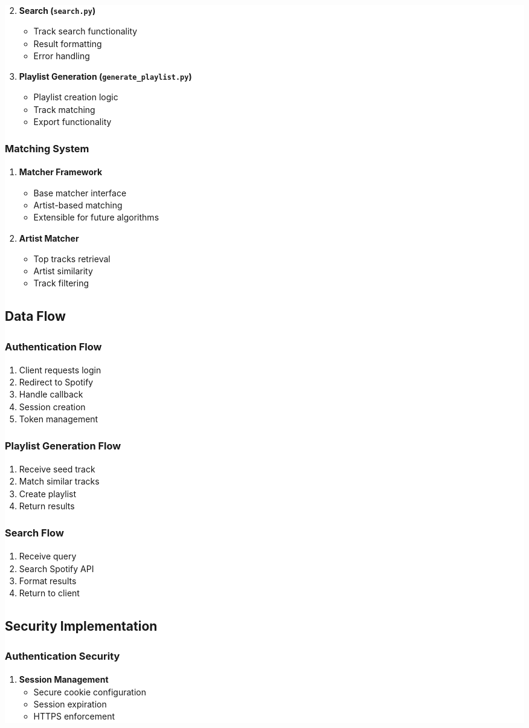 2. **Search (`search.py`)**
   - Track search functionality
   - Result formatting
   - Error handling

3. **Playlist Generation (`generate_playlist.py`)**
   - Playlist creation logic
   - Track matching
   - Export functionality

### Matching System

1. **Matcher Framework**
   - Base matcher interface
   - Artist-based matching
   - Extensible for future algorithms

2. **Artist Matcher**
   - Top tracks retrieval
   - Artist similarity
   - Track filtering

## Data Flow

### Authentication Flow
1. Client requests login
2. Redirect to Spotify
3. Handle callback
4. Session creation
5. Token management

### Playlist Generation Flow
1. Receive seed track
2. Match similar tracks
3. Create playlist
4. Return results

### Search Flow
1. Receive query
2. Search Spotify API
3. Format results
4. Return to client

## Security Implementation

### Authentication Security
1. **Session Management**
   - Secure cookie configuration
   - Session expiration
   - HTTPS enforcement
